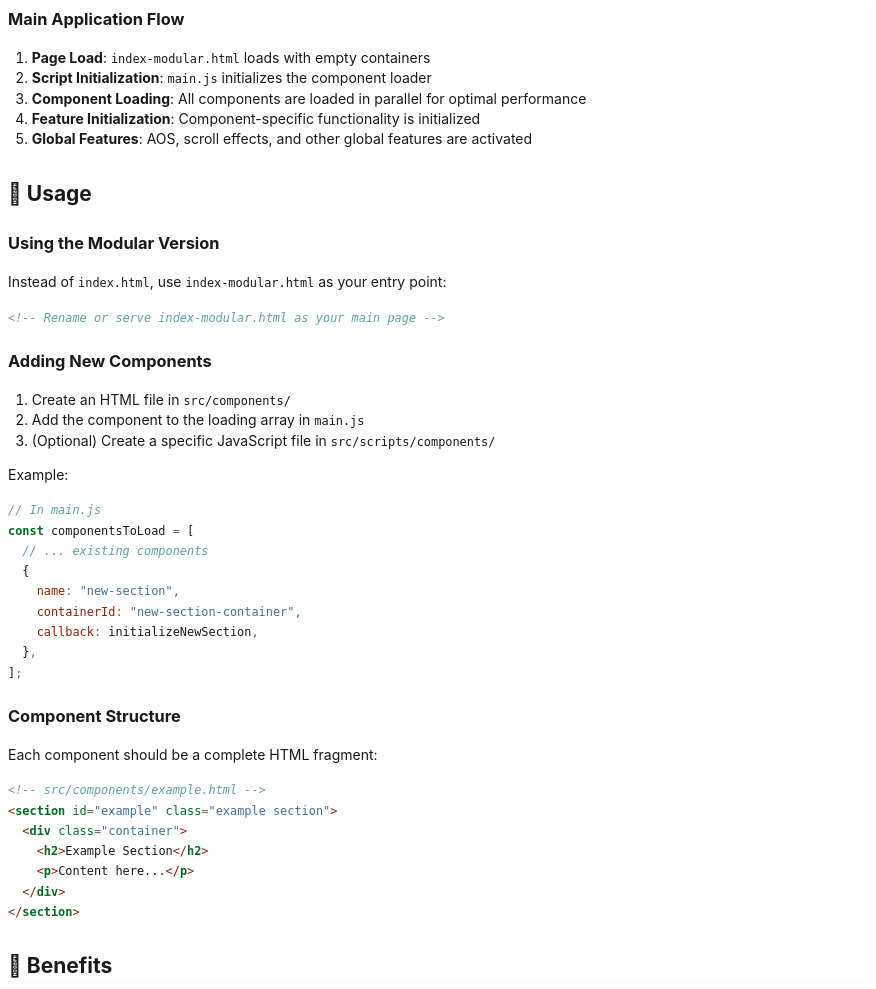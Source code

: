 ### Main Application Flow

1. **Page Load**: `index-modular.html` loads with empty containers
2. **Script Initialization**: `main.js` initializes the component loader
3. **Component Loading**: All components are loaded in parallel for optimal performance
4. **Feature Initialization**: Component-specific functionality is initialized
5. **Global Features**: AOS, scroll effects, and other global features are activated

## 🔧 Usage

### Using the Modular Version

Instead of `index.html`, use `index-modular.html` as your entry point:

```html
<!-- Rename or serve index-modular.html as your main page -->
```

### Adding New Components

1. Create an HTML file in `src/components/`
2. Add the component to the loading array in `main.js`
3. (Optional) Create a specific JavaScript file in `src/scripts/components/`

Example:

```javascript
// In main.js
const componentsToLoad = [
  // ... existing components
  {
    name: "new-section",
    containerId: "new-section-container",
    callback: initializeNewSection,
  },
];
```

### Component Structure

Each component should be a complete HTML fragment:

```html
<!-- src/components/example.html -->
<section id="example" class="example section">
  <div class="container">
    <h2>Example Section</h2>
    <p>Content here...</p>
  </div>
</section>
```

## 🎯 Benefits
